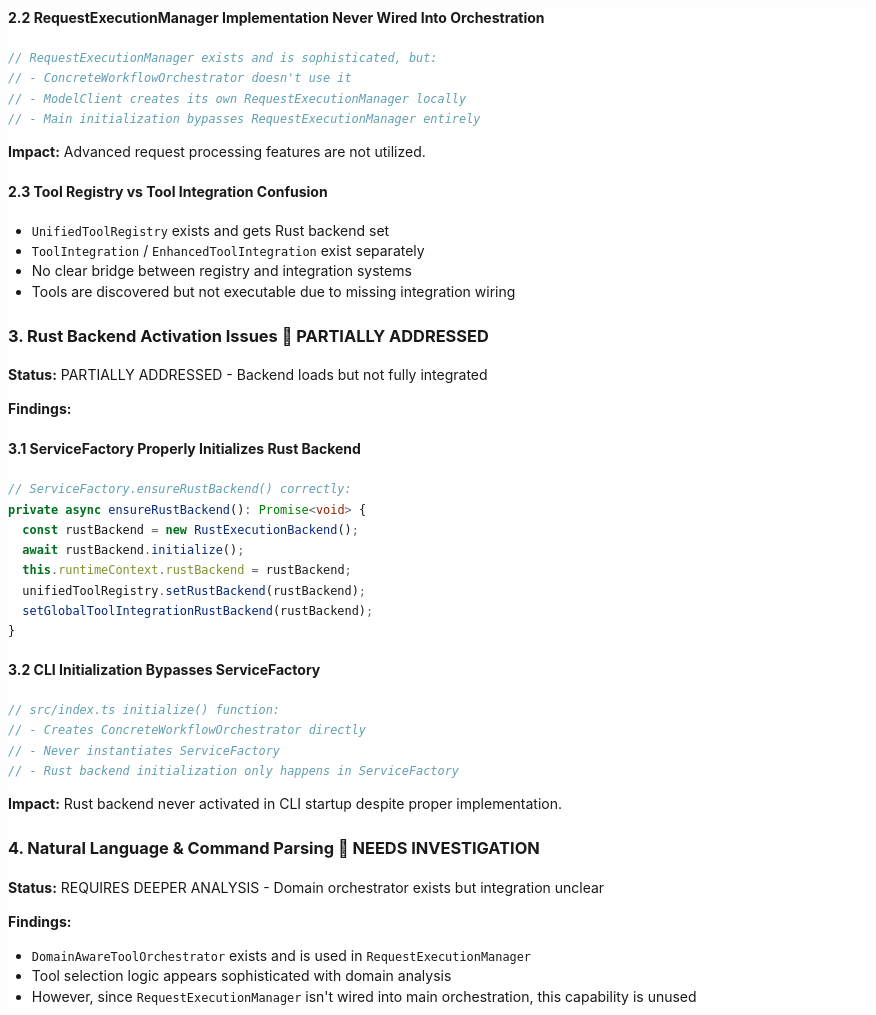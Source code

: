 #### 2.2 RequestExecutionManager Implementation Never Wired Into Orchestration
```typescript
// RequestExecutionManager exists and is sophisticated, but:
// - ConcreteWorkflowOrchestrator doesn't use it
// - ModelClient creates its own RequestExecutionManager locally
// - Main initialization bypasses RequestExecutionManager entirely
```

**Impact:** Advanced request processing features are not utilized.

#### 2.3 Tool Registry vs Tool Integration Confusion
- `UnifiedToolRegistry` exists and gets Rust backend set
- `ToolIntegration` / `EnhancedToolIntegration` exist separately
- No clear bridge between registry and integration systems
- Tools are discovered but not executable due to missing integration wiring

### 3. Rust Backend Activation Issues 🔧 **PARTIALLY ADDRESSED**

**Status:** PARTIALLY ADDRESSED - Backend loads but not fully integrated

**Findings:**

#### 3.1 ServiceFactory Properly Initializes Rust Backend
```typescript
// ServiceFactory.ensureRustBackend() correctly:
private async ensureRustBackend(): Promise<void> {
  const rustBackend = new RustExecutionBackend();
  await rustBackend.initialize();
  this.runtimeContext.rustBackend = rustBackend;
  unifiedToolRegistry.setRustBackend(rustBackend);
  setGlobalToolIntegrationRustBackend(rustBackend);
}
```

#### 3.2 CLI Initialization Bypasses ServiceFactory
```typescript
// src/index.ts initialize() function:
// - Creates ConcreteWorkflowOrchestrator directly
// - Never instantiates ServiceFactory
// - Rust backend initialization only happens in ServiceFactory
```

**Impact:** Rust backend never activated in CLI startup despite proper implementation.

### 4. Natural Language & Command Parsing 📝 **NEEDS INVESTIGATION**

**Status:** REQUIRES DEEPER ANALYSIS - Domain orchestrator exists but integration unclear

**Findings:**
- `DomainAwareToolOrchestrator` exists and is used in `RequestExecutionManager`
- Tool selection logic appears sophisticated with domain analysis
- However, since `RequestExecutionManager` isn't wired into main orchestration, this capability is unused
